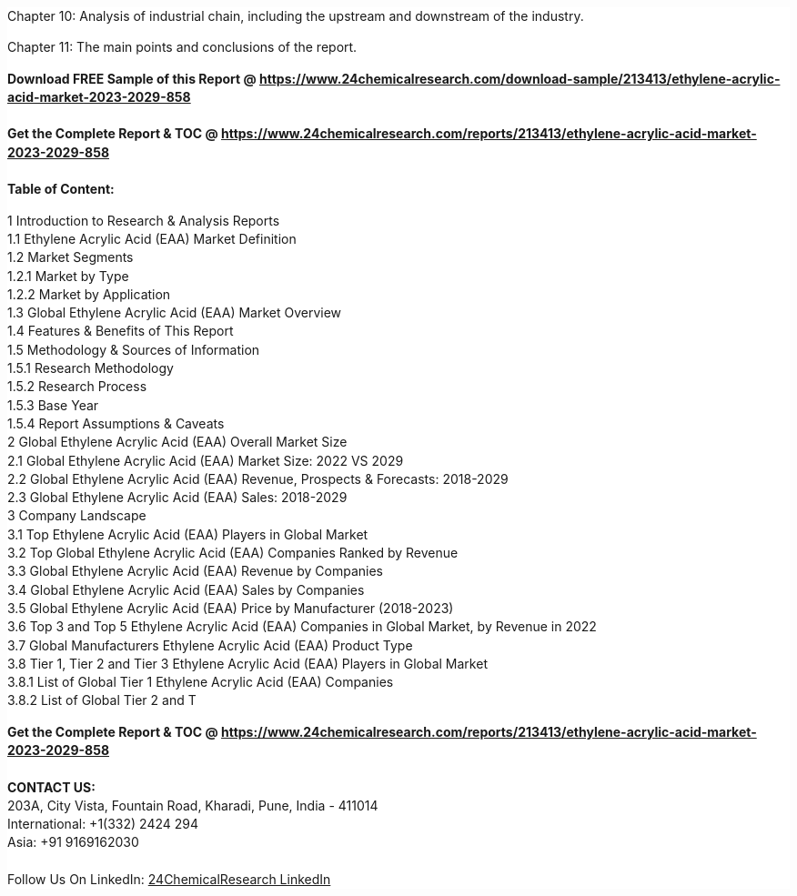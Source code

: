 Chapter 10: Analysis of industrial chain, including the upstream and downstream of the industry.</p><p>
Chapter 11: The main points and conclusions of the report.</p><div><b>Download FREE Sample of this Report @ 
            <a href="https://www.24chemicalresearch.com/download-sample/213413/ethylene-acrylic-acid-market-2023-2029-858">
            https://www.24chemicalresearch.com/download-sample/213413/ethylene-acrylic-acid-market-2023-2029-858</a></b></div><br><div><b>Get the Complete Report & TOC @ 
            <a href="https://www.24chemicalresearch.com/reports/213413/ethylene-acrylic-acid-market-2023-2029-858">
            https://www.24chemicalresearch.com/reports/213413/ethylene-acrylic-acid-market-2023-2029-858</a></b></div><br>
            <b>Table of Content:</b><p>1 Introduction to Research & Analysis Reports<br />
    1.1 Ethylene Acrylic Acid (EAA) Market Definition<br />
    1.2 Market Segments<br />
        1.2.1 Market by Type<br />
        1.2.2 Market by Application<br />
    1.3 Global Ethylene Acrylic Acid (EAA) Market Overview<br />
    1.4 Features & Benefits of This Report<br />
    1.5 Methodology & Sources of Information<br />
        1.5.1 Research Methodology<br />
        1.5.2 Research Process<br />
        1.5.3 Base Year<br />
        1.5.4 Report Assumptions & Caveats<br />
2 Global Ethylene Acrylic Acid (EAA) Overall Market Size<br />
    2.1 Global Ethylene Acrylic Acid (EAA) Market Size: 2022 VS 2029<br />
    2.2 Global Ethylene Acrylic Acid (EAA) Revenue, Prospects & Forecasts: 2018-2029<br />
    2.3 Global Ethylene Acrylic Acid (EAA) Sales: 2018-2029<br />
3 Company Landscape<br />
    3.1 Top Ethylene Acrylic Acid (EAA) Players in Global Market<br />
    3.2 Top Global Ethylene Acrylic Acid (EAA) Companies Ranked by Revenue<br />
    3.3 Global Ethylene Acrylic Acid (EAA) Revenue by Companies<br />
    3.4 Global Ethylene Acrylic Acid (EAA) Sales by Companies<br />
    3.5 Global Ethylene Acrylic Acid (EAA) Price by Manufacturer (2018-2023)<br />
    3.6 Top 3 and Top 5 Ethylene Acrylic Acid (EAA) Companies in Global Market, by Revenue in 2022<br />
    3.7 Global Manufacturers Ethylene Acrylic Acid (EAA) Product Type<br />
    3.8 Tier 1, Tier 2 and Tier 3 Ethylene Acrylic Acid (EAA) Players in Global Market<br />
        3.8.1 List of Global Tier 1 Ethylene Acrylic Acid (EAA) Companies<br />
        3.8.2 List of Global Tier 2 and T</p><div><b>Get the Complete Report & TOC @ 
            <a href="https://www.24chemicalresearch.com/reports/213413/ethylene-acrylic-acid-market-2023-2029-858">
            https://www.24chemicalresearch.com/reports/213413/ethylene-acrylic-acid-market-2023-2029-858</a></b></div><br><b>CONTACT US:</b><br>
            203A, City Vista, Fountain Road, Kharadi, Pune, India - 411014<br>
            International: +1(332) 2424 294<br>
            Asia: +91 9169162030 <br><br>
            Follow Us On LinkedIn: <a href="https://www.linkedin.com/company/24chemicalresearch/">24ChemicalResearch LinkedIn</a>